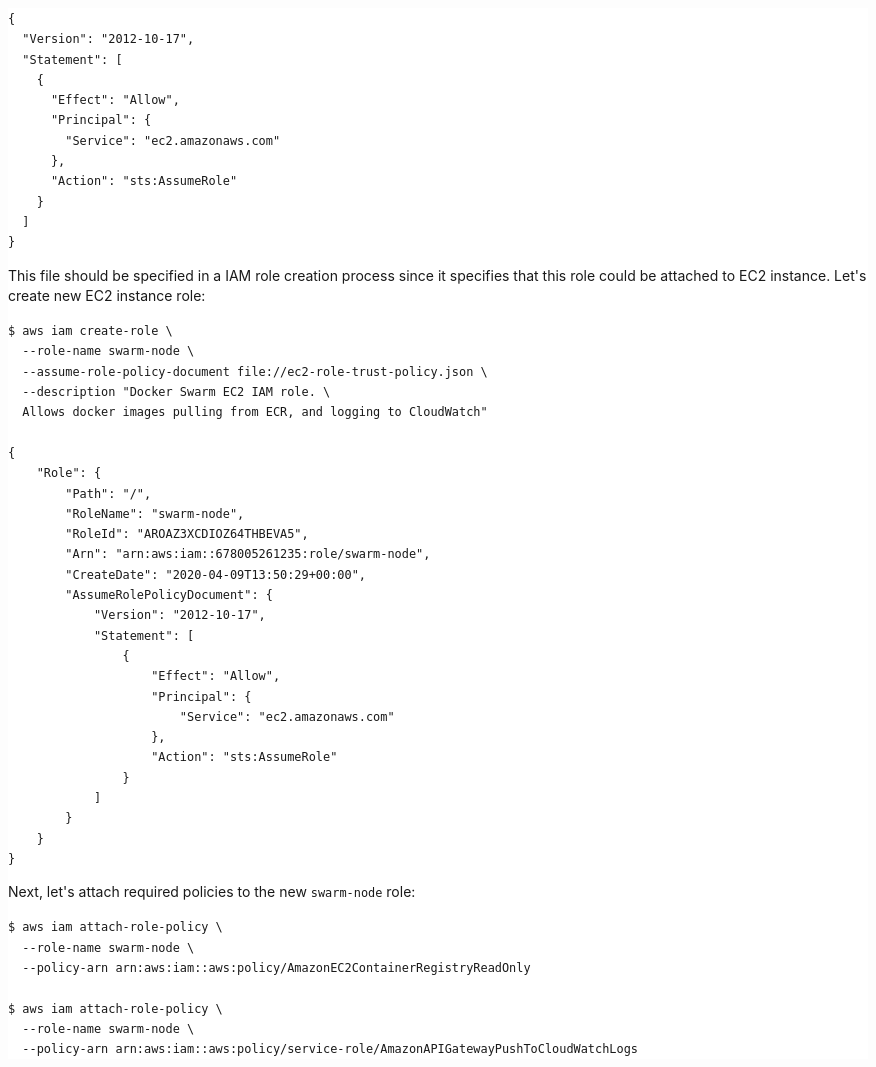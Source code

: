 ```
{
  "Version": "2012-10-17",
  "Statement": [
    {
      "Effect": "Allow",
      "Principal": { 
        "Service": "ec2.amazonaws.com"
      },
      "Action": "sts:AssumeRole"
    }
  ]
}
```

This file should be specified in a IAM role creation process since it specifies that this role could be attached to EC2 instance. Let's create new EC2 instance role:

```
$ aws iam create-role \
  --role-name swarm-node \
  --assume-role-policy-document file://ec2-role-trust-policy.json \
  --description "Docker Swarm EC2 IAM role. \
  Allows docker images pulling from ECR, and logging to CloudWatch"

{
    "Role": {
        "Path": "/",
        "RoleName": "swarm-node",
        "RoleId": "AROAZ3XCDIOZ64THBEVA5",
        "Arn": "arn:aws:iam::678005261235:role/swarm-node",
        "CreateDate": "2020-04-09T13:50:29+00:00",
        "AssumeRolePolicyDocument": {
            "Version": "2012-10-17",
            "Statement": [
                {
                    "Effect": "Allow",
                    "Principal": {
                        "Service": "ec2.amazonaws.com"
                    },
                    "Action": "sts:AssumeRole"
                }
            ]
        }
    }
}
```

Next, let's attach required policies to the new `swarm-node` role:

```
$ aws iam attach-role-policy \
  --role-name swarm-node \
  --policy-arn arn:aws:iam::aws:policy/AmazonEC2ContainerRegistryReadOnly

$ aws iam attach-role-policy \
  --role-name swarm-node \
  --policy-arn arn:aws:iam::aws:policy/service-role/AmazonAPIGatewayPushToCloudWatchLogs
```
